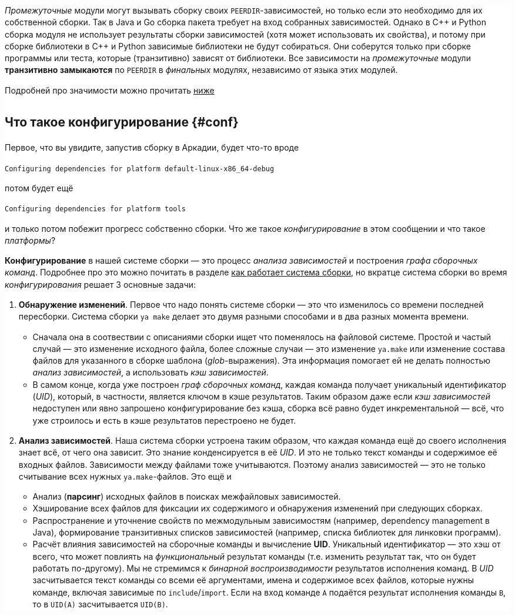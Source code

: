 *Промежуточные* модули могут вызывать сборку своих `PEERDIR`-зависимостей, но только если это необходимо для их собственной сборки. Так в Java и Go сборка пакета требует на вход собранных зависимостей. Однако в С++ и Python сборка модуля не использует
результаты сборки зависимостей (хотя может использовать их свойства), и потому при сборке библиотеки в С++ и Python зависимые библиотеки не будут собираться. Они соберутся только при сборке
программы или теста, которые (транзитивно) зависят от библиотеки. Все зависимости на *промежуточные* модули **транзитивно замыкаются** по `PEERDIR` в *финальных* модулях, независимо от языка этих модулей.

Подробней про значимости можно прочитать [ниже](#deps)


## Что такое конфигурирование {#conf}
Первое, что вы увидите, запустив сборку в Аркадии, будет что-то вроде
```
Configuring dependencies for platform default-linux-x86_64-debug
```
потом будет ещё
```
Configuring dependencies for platform tools
```
и только потом побежит прогресс собственно сборки. Что же такое *конфигурирование* в этом сообщении и что такое *платформы*?

**Конфигурирование** в нашей системе сборки — это процесс *анализа зависимостей* и построения *графа сборочных команд*. Подробнее про это можно почитать в разделе [как работает система сборки](how_it_works.md),
но вкратце система сборки во время *конфигурирования* решает 3 основные задачи:

1. **Обнаружение изменений**. Первое что надо понять системе сборки — это что изменилось со времени последней пересборки. Система сборки `ya make` делает это двумя разными способами и в два разных момента времени.
   - Сначала она в соотвествии с описаниями сборки ищет что поменялось на файловой системе. Простой и частый случай  — это изменение исходного файла, более сложные случаи — это изменение `ya.make` или изменение
   состава файлов для указанного в сборке шаблона (*glob*-выражения). Эта информация помогает ей не делать полностью *анализ зависимостей*, а использовать *кэш зависимостей*.
   - В самом конце, когда уже построен *граф сборочных команд*, каждая команда получает уникальный идентификатор (*UID*), который, в частности, является ключом в кэше результатов. Таким образом даже если
   *кэш зависимостей* недоступен или явно запрошено конфигурирование без кэша, сборка всё равно будет инкрементальной — всё, что уже строилось и есть в кэше результатов перестроено не будет.

2. **Анализ зависимостей**. Наша система сборки устроена таким образом, что каждая команда ещё до своего исполнения знает всё, от чего она зависит. Это знание конденсируется в её *UID*. И это не только текст команды и содержимое её входных файлов.
   Зависимости между файлами тоже учитываются. Поэтому анализ зависимостей — это не только считывание всех нужных `ya.make`-файлов. Это ещё и
   - Анализ (**парсинг**) исходных файлов в поисках межфайловых зависимостей.
   - Хэширование всех файлов для фиксации их содержимого и обнаружения изменений при следующих сборках.
   - Распространение и уточнение свойств по межмодульным зависимостям (например, dependency management в Java), формирование транзитивных списков зависимостей (например, списка библиотек для линковки программ).
   - Расчёт влияния зависимостей на сборочные команды и вычисление **UID**. Уникальный идентификатор — это хэш от всего, что может повлиять на *функциональный* результат команды (т.е. изменить результат так, что он будет работать по-другому).
     Мы не стремимся к *бинарной воспроизводимости* результатов исполнения команд. В *UID* засчитывается текст команды со всеми её аргументами, имена и содержимое всех файлов, которые нужны команде, включая
     зависимые по `include`/`import`. Если на вход команде `A` подаётся результат исполнения команды `B`, то в `UID(A)` засчитывается `UID(B)`.
